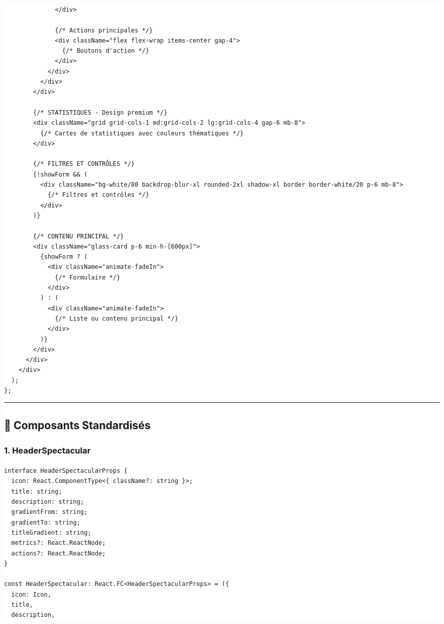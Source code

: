 ```tsx
              </div>

              {/* Actions principales */}
              <div className="flex flex-wrap items-center gap-4">
                {/* Boutons d'action */}
              </div>
            </div>
          </div>
        </div>

        {/* STATISTIQUES - Design premium */}
        <div className="grid grid-cols-1 md:grid-cols-2 lg:grid-cols-4 gap-6 mb-8">
          {/* Cartes de statistiques avec couleurs thématiques */}
        </div>

        {/* FILTRES ET CONTRÔLES */}
        {!showForm && (
          <div className="bg-white/80 backdrop-blur-xl rounded-2xl shadow-xl border border-white/20 p-6 mb-8">
            {/* Filtres et contrôles */}
          </div>
        )}

        {/* CONTENU PRINCIPAL */}
        <div className="glass-card p-6 min-h-[600px]">
          {showForm ? (
            <div className="animate-fadeIn">
              {/* Formulaire */}
            </div>
          ) : (
            <div className="animate-fadeIn">
              {/* Liste ou contenu principal */}
            </div>
          )}
        </div>
      </div>
    </div>
  );
};
```

---

## 🧩 Composants Standardisés

### 1. **HeaderSpectacular**
```tsx
interface HeaderSpectacularProps {
  icon: React.ComponentType<{ className?: string }>;
  title: string;
  description: string;
  gradientFrom: string;
  gradientTo: string;
  titleGradient: string;
  metrics?: React.ReactNode;
  actions?: React.ReactNode;
}

const HeaderSpectacular: React.FC<HeaderSpectacularProps> = ({
  icon: Icon,
  title,
  description,
```